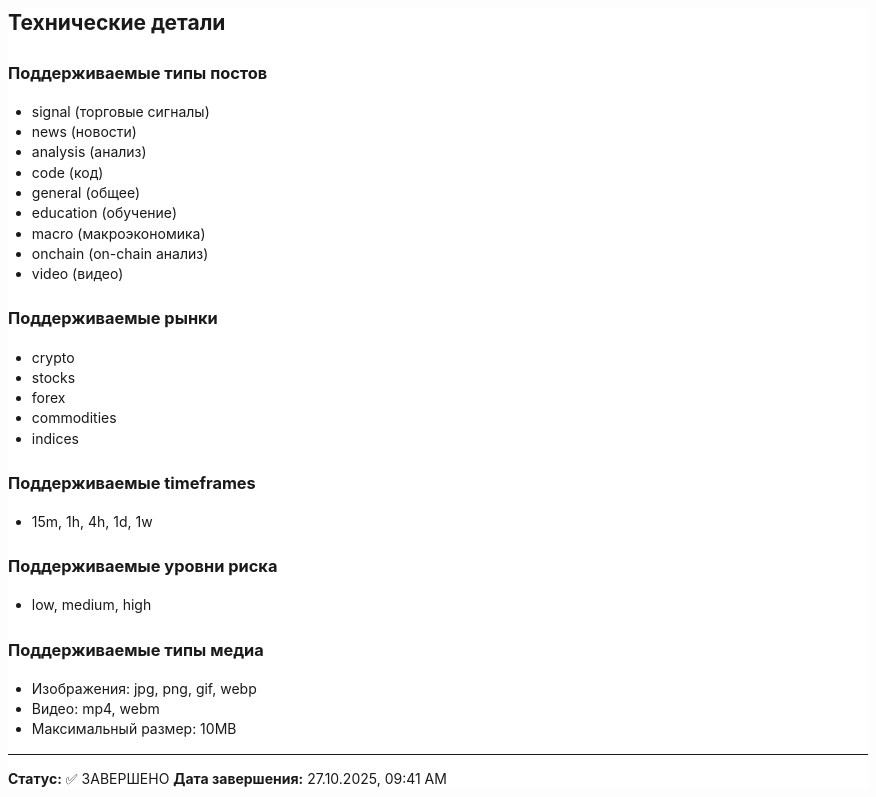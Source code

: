 ## Технические детали

### Поддерживаемые типы постов
- signal (торговые сигналы)
- news (новости)
- analysis (анализ)
- code (код)
- general (общее)
- education (обучение)
- macro (макроэкономика)
- onchain (on-chain анализ)
- video (видео)

### Поддерживаемые рынки
- crypto
- stocks
- forex
- commodities
- indices

### Поддерживаемые timeframes
- 15m, 1h, 4h, 1d, 1w

### Поддерживаемые уровни риска
- low, medium, high

### Поддерживаемые типы медиа
- Изображения: jpg, png, gif, webp
- Видео: mp4, webm
- Максимальный размер: 10MB

---

**Статус:** ✅ ЗАВЕРШЕНО
**Дата завершения:** 27.10.2025, 09:41 AM
